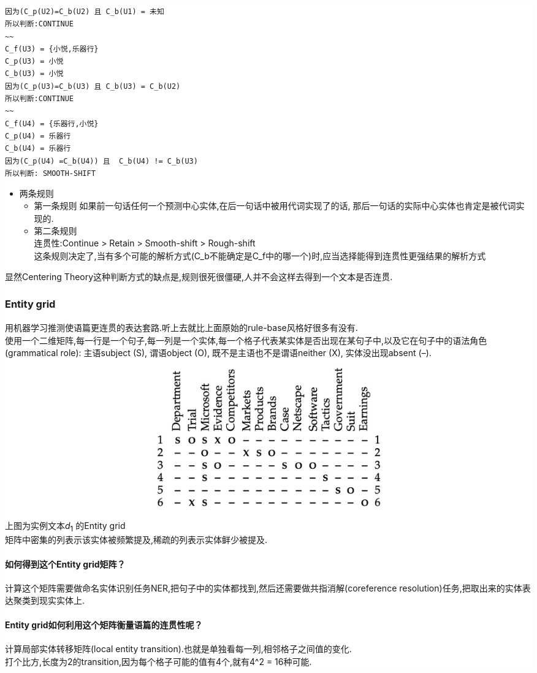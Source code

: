	因为(C_p(U2)=C_b(U2) 且 C_b(U1) = 未知  
	所以判断:CONTINUE  
	~~  
	C_f(U3) = {小悦,乐器行}  
	C_p(U3) = 小悦  
	C_b(U3) = 小悦  
	因为(C_p(U3)=C_b(U3) 且 C_b(U3) = C_b(U2)  
	所以判断:CONTINUE  
	~~  
	C_f(U4) = {乐器行,小悦}  
	C_p(U4) = 乐器行  
	C_b(U4) = 乐器行  
	因为(C_p(U4) =C_b(U4)) 且  C_b(U4) != C_b(U3)  
	所以判断: SMOOTH-SHIFT  

* 两条规则  
	* 第一条规则 如果前一句话任何一个预测中心实体,在后一句话中被用代词实现了的话,
那后一句话的实际中心实体也肯定是被代词实现的.
	* 第二条规则  
	连贯性:Continue > Retain > Smooth-shift > Rough-shift  
	这条规则决定了,当有多个可能的解析方式(C_b不能确定是C_f中的哪一个)时,应当选择能得到连贯性更强结果的解析方式

显然Centering Theory这种判断方式的缺点是,规则很死很僵硬,人并不会这样去得到一个文本是否连贯.  

### Entity grid  
用机器学习推测使语篇更连贯的表达套路.听上去就比上面原始的rule-base风格好很多有没有.  
使用一个二维矩阵,每一行是一个句子,每一列是一个实体,每一个格子代表某实体是否出现在某句子中,以及它在句子中的语法角色(grammatical role): 主语subject (S), 谓语object (O), 既不是主语也不是谓语neither (X), 实体没出现absent (–).  
<img src="/assets/img/for_posts/P13/entity_grid.png" alt="entity_grid"/>  
上图为实例文本*d*<sub>1</sub> 的Entity grid  
矩阵中密集的列表示该实体被频繁提及,稀疏的列表示实体鲜少被提及.  

#### 如何得到这个Entity grid矩阵？  
计算这个矩阵需要做命名实体识别任务NER,把句子中的实体都找到,然后还需要做共指消解(coreference resolution)任务,把取出来的实体表达聚类到现实实体上.  
#### Entity grid如何利用这个矩阵衡量语篇的连贯性呢？  
计算局部实体转移矩阵(local entity transition).也就是单独看每一列,相邻格子之间值的变化.  
打个比方,长度为2的transition,因为每个格子可能的值有4个,就有4^2 = 16种可能.  
